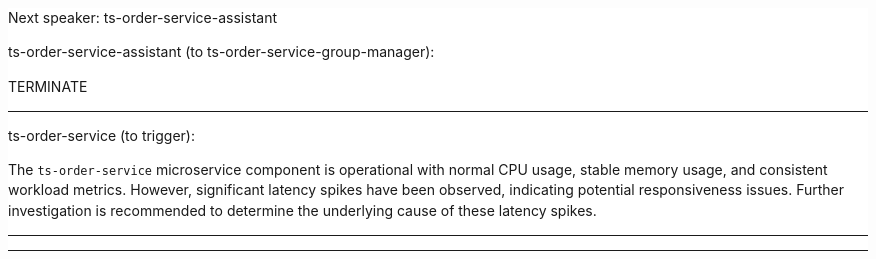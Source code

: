 Next speaker: ts-order-service-assistant

ts-order-service-assistant (to ts-order-service-group-manager):

TERMINATE

--------------------------------------------------------------------------------
ts-order-service (to trigger):

The `ts-order-service` microservice component is operational with normal CPU usage, stable memory usage, and consistent workload metrics. However, significant latency spikes have been observed, indicating potential responsiveness issues. Further investigation is recommended to determine the underlying cause of these latency spikes.

--------------------------------------------------------------------------------
****************************************************************************************************
